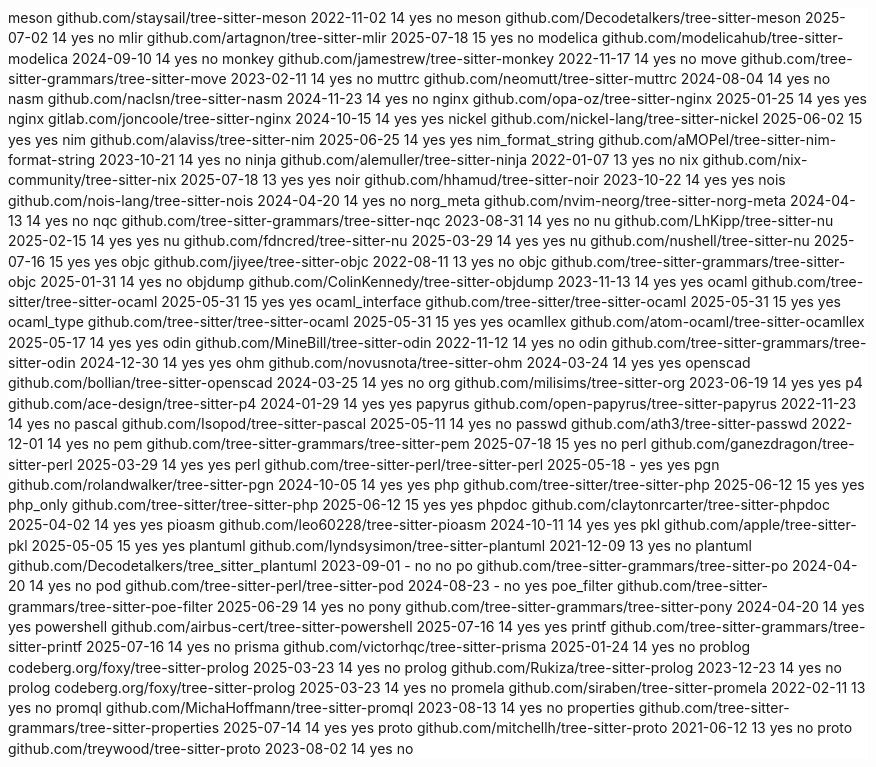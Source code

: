 meson	github.com/staysail/tree-sitter-meson	2022-11-02	14	yes	no
meson	github.com/Decodetalkers/tree-sitter-meson	2025-07-02	14	yes	no
mlir	github.com/artagnon/tree-sitter-mlir	2025-07-18	15	yes	no
modelica	github.com/modelicahub/tree-sitter-modelica	2024-09-10	14	yes	no
monkey	github.com/jamestrew/tree-sitter-monkey	2022-11-17	14	yes	no
move	github.com/tree-sitter-grammars/tree-sitter-move	2023-02-11	14	yes	no
muttrc	github.com/neomutt/tree-sitter-muttrc	2024-08-04	14	yes	no
nasm	github.com/naclsn/tree-sitter-nasm	2024-11-23	14	yes	no
nginx	github.com/opa-oz/tree-sitter-nginx	2025-01-25	14	yes	yes
nginx	gitlab.com/joncoole/tree-sitter-nginx	2024-10-15	14	yes	yes
nickel	github.com/nickel-lang/tree-sitter-nickel	2025-06-02	15	yes	yes
nim	github.com/alaviss/tree-sitter-nim	2025-06-25	14	yes	yes
nim_format_string	github.com/aMOPel/tree-sitter-nim-format-string	2023-10-21	14	yes	no
ninja	github.com/alemuller/tree-sitter-ninja	2022-01-07	13	yes	no
nix	github.com/nix-community/tree-sitter-nix	2025-07-18	13	yes	yes
noir	github.com/hhamud/tree-sitter-noir	2023-10-22	14	yes	yes
nois	github.com/nois-lang/tree-sitter-nois	2024-04-20	14	yes	no
norg_meta	github.com/nvim-neorg/tree-sitter-norg-meta	2024-04-13	14	yes	no
nqc	github.com/tree-sitter-grammars/tree-sitter-nqc	2023-08-31	14	yes	no
nu	github.com/LhKipp/tree-sitter-nu	2025-02-15	14	yes	yes
nu	github.com/fdncred/tree-sitter-nu	2025-03-29	14	yes	yes
nu	github.com/nushell/tree-sitter-nu	2025-07-16	15	yes	yes
objc	github.com/jiyee/tree-sitter-objc	2022-08-11	13	yes	no
objc	github.com/tree-sitter-grammars/tree-sitter-objc	2025-01-31	14	yes	no
objdump	github.com/ColinKennedy/tree-sitter-objdump	2023-11-13	14	yes	yes
ocaml	github.com/tree-sitter/tree-sitter-ocaml	2025-05-31	15	yes	yes
ocaml_interface	github.com/tree-sitter/tree-sitter-ocaml	2025-05-31	15	yes	yes
ocaml_type	github.com/tree-sitter/tree-sitter-ocaml	2025-05-31	15	yes	yes
ocamllex	github.com/atom-ocaml/tree-sitter-ocamllex	2025-05-17	14	yes	yes
odin	github.com/MineBill/tree-sitter-odin	2022-11-12	14	yes	no
odin	github.com/tree-sitter-grammars/tree-sitter-odin	2024-12-30	14	yes	yes
ohm	github.com/novusnota/tree-sitter-ohm	2024-03-24	14	yes	yes
openscad	github.com/bollian/tree-sitter-openscad	2024-03-25	14	yes	no
org	github.com/milisims/tree-sitter-org	2023-06-19	14	yes	yes
p4	github.com/ace-design/tree-sitter-p4	2024-01-29	14	yes	yes
papyrus	github.com/open-papyrus/tree-sitter-papyrus	2022-11-23	14	yes	no
pascal	github.com/Isopod/tree-sitter-pascal	2025-05-11	14	yes	no
passwd	github.com/ath3/tree-sitter-passwd	2022-12-01	14	yes	no
pem	github.com/tree-sitter-grammars/tree-sitter-pem	2025-07-18	15	yes	no
perl	github.com/ganezdragon/tree-sitter-perl	2025-03-29	14	yes	yes
perl	github.com/tree-sitter-perl/tree-sitter-perl	2025-05-18	-	yes	yes
pgn	github.com/rolandwalker/tree-sitter-pgn	2024-10-05	14	yes	yes
php	github.com/tree-sitter/tree-sitter-php	2025-06-12	15	yes	yes
php_only	github.com/tree-sitter/tree-sitter-php	2025-06-12	15	yes	yes
phpdoc	github.com/claytonrcarter/tree-sitter-phpdoc	2025-04-02	14	yes	yes
pioasm	github.com/leo60228/tree-sitter-pioasm	2024-10-11	14	yes	yes
pkl	github.com/apple/tree-sitter-pkl	2025-05-05	15	yes	yes
plantuml	github.com/lyndsysimon/tree-sitter-plantuml	2021-12-09	13	yes	no
plantuml	github.com/Decodetalkers/tree_sitter_plantuml	2023-09-01	-	no	no
po	github.com/tree-sitter-grammars/tree-sitter-po	2024-04-20	14	yes	no
pod	github.com/tree-sitter-perl/tree-sitter-pod	2024-08-23	-	no	yes
poe_filter	github.com/tree-sitter-grammars/tree-sitter-poe-filter	2025-06-29	14	yes	no
pony	github.com/tree-sitter-grammars/tree-sitter-pony	2024-04-20	14	yes	yes
powershell	github.com/airbus-cert/tree-sitter-powershell	2025-07-16	14	yes	yes
printf	github.com/tree-sitter-grammars/tree-sitter-printf	2025-07-16	14	yes	no
prisma	github.com/victorhqc/tree-sitter-prisma	2025-01-24	14	yes	no
problog	codeberg.org/foxy/tree-sitter-prolog	2025-03-23	14	yes	no
prolog	github.com/Rukiza/tree-sitter-prolog	2023-12-23	14	yes	no
prolog	codeberg.org/foxy/tree-sitter-prolog	2025-03-23	14	yes	no
promela	github.com/siraben/tree-sitter-promela	2022-02-11	13	yes	no
promql	github.com/MichaHoffmann/tree-sitter-promql	2023-08-13	14	yes	no
properties	github.com/tree-sitter-grammars/tree-sitter-properties	2025-07-14	14	yes	yes
proto	github.com/mitchellh/tree-sitter-proto	2021-06-12	13	yes	no
proto	github.com/treywood/tree-sitter-proto	2023-08-02	14	yes	no